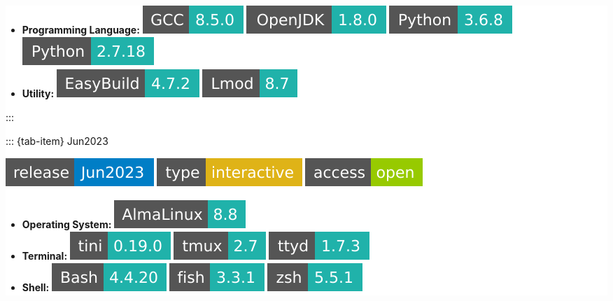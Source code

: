 * **Programming Language:** ![](./badges/GCC-8.5.0-lightseagreen.svg) ![](./badges/OpenJDK-1.8.0-lightseagreen.svg) ![](./badges/Python-3.6.8-lightseagreen.svg) ![](./badges/Python-2.7.18-lightseagreen.svg)
* **Utility:** ![](./badges/EasyBuild-4.7.2-lightseagreen.svg) ![](./badges/Lmod-8.7-lightseagreen.svg)

:::

::: {tab-item} Jun2023

[![](badges/release-Jun2023-blue.svg)](https://cloud.sdu.dk/app/jobs/create?app=terminal-almalinux&version=Jun2023)
![type](badges/type-interactive-yellow.svg)
![access](badges/access-open-green.svg)
* **Operating System:** ![](./badges/AlmaLinux-8.8-lightseagreen.svg)
* **Terminal:** ![](./badges/tini-0.19.0-lightseagreen.svg) ![](./badges/tmux-2.7-lightseagreen.svg) ![](./badges/ttyd-1.7.3-lightseagreen.svg)
* **Shell:** ![](./badges/bash-4.4.20-lightseagreen.svg) ![](./badges/fish-3.3.1-lightseagreen.svg) ![](./badges/zsh-5.5.1-lightseagreen.svg)
